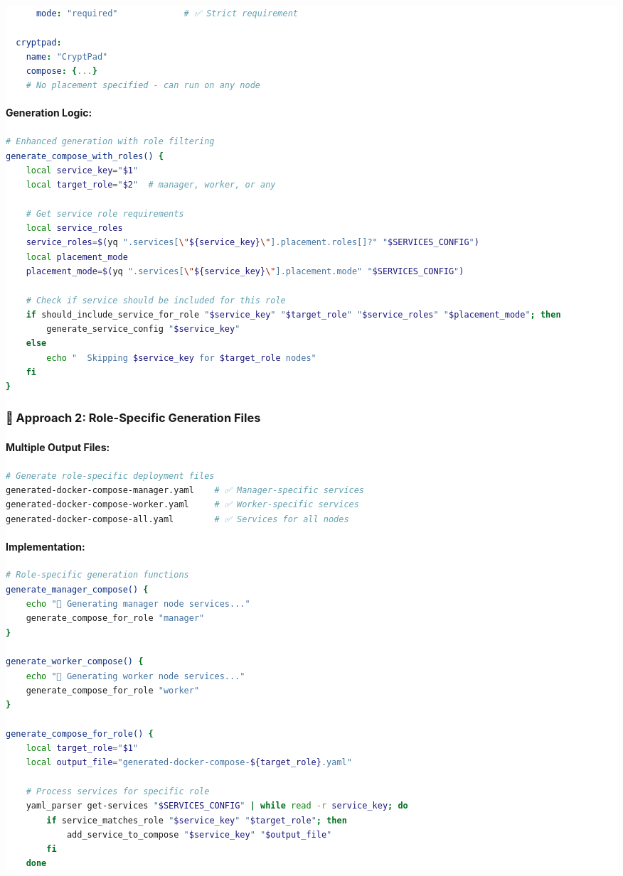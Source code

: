 ```yaml
      mode: "required"             # ✅ Strict requirement

  cryptpad:
    name: "CryptPad"
    compose: {...}
    # No placement specified - can run on any node
```

#### Generation Logic:
```bash
# Enhanced generation with role filtering
generate_compose_with_roles() {
    local service_key="$1"
    local target_role="$2"  # manager, worker, or any

    # Get service role requirements
    local service_roles
    service_roles=$(yq ".services[\"${service_key}\"].placement.roles[]?" "$SERVICES_CONFIG")
    local placement_mode
    placement_mode=$(yq ".services[\"${service_key}\"].placement.mode" "$SERVICES_CONFIG")

    # Check if service should be included for this role
    if should_include_service_for_role "$service_key" "$target_role" "$service_roles" "$placement_mode"; then
        generate_service_config "$service_key"
    else
        echo "  Skipping $service_key for $target_role nodes"
    fi
}
```

### 🎯 Approach 2: Role-Specific Generation Files

#### Multiple Output Files:
```bash
# Generate role-specific deployment files
generated-docker-compose-manager.yaml    # ✅ Manager-specific services
generated-docker-compose-worker.yaml     # ✅ Worker-specific services
generated-docker-compose-all.yaml        # ✅ Services for all nodes
```

#### Implementation:
```bash
# Role-specific generation functions
generate_manager_compose() {
    echo "🔧 Generating manager node services..."
    generate_compose_for_role "manager"
}

generate_worker_compose() {
    echo "🔧 Generating worker node services..."
    generate_compose_for_role "worker"
}

generate_compose_for_role() {
    local target_role="$1"
    local output_file="generated-docker-compose-${target_role}.yaml"

    # Process services for specific role
    yaml_parser get-services "$SERVICES_CONFIG" | while read -r service_key; do
        if service_matches_role "$service_key" "$target_role"; then
            add_service_to_compose "$service_key" "$output_file"
        fi
    done
```